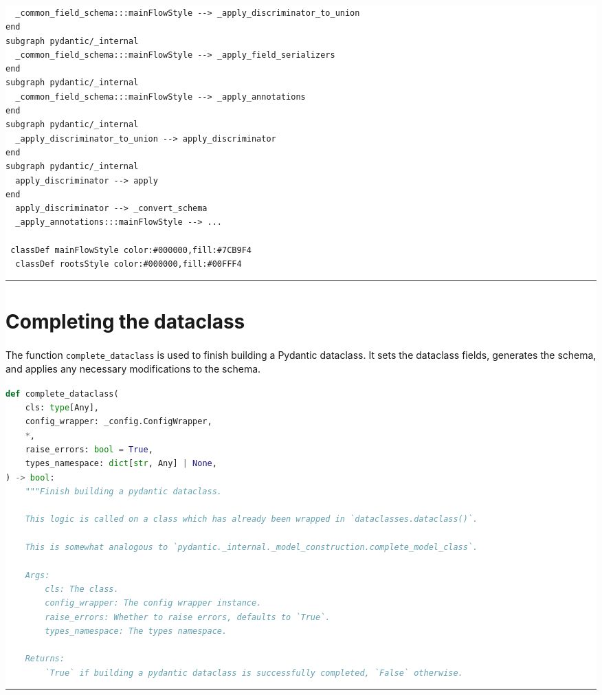 ```mermaid
  _common_field_schema:::mainFlowStyle --> _apply_discriminator_to_union
end
subgraph pydantic/_internal
  _common_field_schema:::mainFlowStyle --> _apply_field_serializers
end
subgraph pydantic/_internal
  _common_field_schema:::mainFlowStyle --> _apply_annotations
end
subgraph pydantic/_internal
  _apply_discriminator_to_union --> apply_discriminator
end
subgraph pydantic/_internal
  apply_discriminator --> apply
end
  apply_discriminator --> _convert_schema
  _apply_annotations:::mainFlowStyle --> ...

 classDef mainFlowStyle color:#000000,fill:#7CB9F4
  classDef rootsStyle color:#000000,fill:#00FFF4
```

<SwmSnippet path="/pydantic/_internal/_dataclasses.py" line="87">

---

# Completing the dataclass

The function `complete_dataclass` is used to finish building a Pydantic dataclass. It sets the dataclass fields, generates the schema, and applies any necessary modifications to the schema.

```python
def complete_dataclass(
    cls: type[Any],
    config_wrapper: _config.ConfigWrapper,
    *,
    raise_errors: bool = True,
    types_namespace: dict[str, Any] | None,
) -> bool:
    """Finish building a pydantic dataclass.

    This logic is called on a class which has already been wrapped in `dataclasses.dataclass()`.

    This is somewhat analogous to `pydantic._internal._model_construction.complete_model_class`.

    Args:
        cls: The class.
        config_wrapper: The config wrapper instance.
        raise_errors: Whether to raise errors, defaults to `True`.
        types_namespace: The types namespace.

    Returns:
        `True` if building a pydantic dataclass is successfully completed, `False` otherwise.
```

---